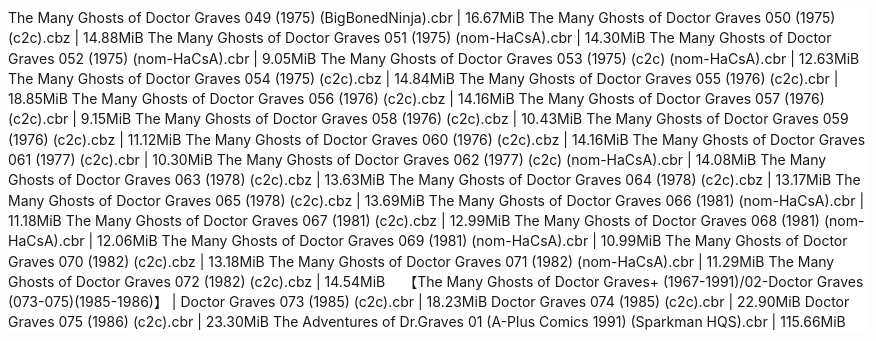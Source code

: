 The Many Ghosts of Doctor Graves 049 (1975) (BigBonedNinja).cbr | 16.67MiB
The Many Ghosts of Doctor Graves 050 (1975) (c2c).cbz | 14.88MiB
The Many Ghosts of Doctor Graves 051 (1975) (nom-HaCsA).cbr | 14.30MiB
The Many Ghosts of Doctor Graves 052 (1975) (nom-HaCsA).cbr | 9.05MiB
The Many Ghosts of Doctor Graves 053 (1975) (c2c) (nom-HaCsA).cbr | 12.63MiB
The Many Ghosts of Doctor Graves 054 (1975) (c2c).cbz | 14.84MiB
The Many Ghosts of Doctor Graves 055 (1976) (c2c).cbr | 18.85MiB
The Many Ghosts of Doctor Graves 056 (1976) (c2c).cbz | 14.16MiB
The Many Ghosts of Doctor Graves 057 (1976) (c2c).cbr | 9.15MiB
The Many Ghosts of Doctor Graves 058 (1976) (c2c).cbz | 10.43MiB
The Many Ghosts of Doctor Graves 059 (1976) (c2c).cbz | 11.12MiB
The Many Ghosts of Doctor Graves 060 (1976) (c2c).cbz | 14.16MiB
The Many Ghosts of Doctor Graves 061 (1977) (c2c).cbr | 10.30MiB
The Many Ghosts of Doctor Graves 062 (1977) (c2c) (nom-HaCsA).cbr | 14.08MiB
The Many Ghosts of Doctor Graves 063 (1978) (c2c).cbz | 13.63MiB
The Many Ghosts of Doctor Graves 064 (1978) (c2c).cbz | 13.17MiB
The Many Ghosts of Doctor Graves 065 (1978) (c2c).cbz | 13.69MiB
The Many Ghosts of Doctor Graves 066 (1981) (nom-HaCsA).cbr | 11.18MiB
The Many Ghosts of Doctor Graves 067 (1981) (c2c).cbz | 12.99MiB
The Many Ghosts of Doctor Graves 068 (1981) (nom-HaCsA).cbr | 12.06MiB
The Many Ghosts of Doctor Graves 069 (1981) (nom-HaCsA).cbr | 10.99MiB
The Many Ghosts of Doctor Graves 070 (1982) (c2c).cbz | 13.18MiB
The Many Ghosts of Doctor Graves 071 (1982) (nom-HaCsA).cbr | 11.29MiB
The Many Ghosts of Doctor Graves 072 (1982) (c2c).cbz | 14.54MiB
&emsp;【The Many Ghosts of Doctor Graves+ (1967-1991)/02-Doctor Graves (073-075)(1985-1986)】 | 
Doctor Graves 073 (1985) (c2c).cbr | 18.23MiB
Doctor Graves 074 (1985) (c2c).cbr | 22.90MiB
Doctor Graves 075 (1986) (c2c).cbr | 23.30MiB
The Adventures of Dr.Graves 01 (A-Plus Comics 1991) (Sparkman HQS).cbr | 115.66MiB